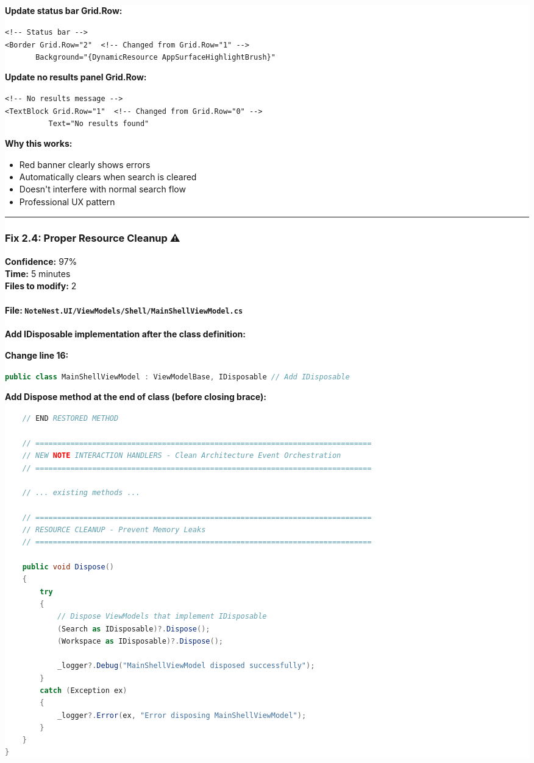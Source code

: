**Update status bar Grid.Row:**
```xaml
<!-- Status bar -->
<Border Grid.Row="2"  <!-- Changed from Grid.Row="1" -->
       Background="{DynamicResource AppSurfaceHighlightBrush}"
```

**Update no results panel Grid.Row:**
```xaml
<!-- No results message -->
<TextBlock Grid.Row="1"  <!-- Changed from Grid.Row="0" -->
          Text="No results found"
```

**Why this works:**
- Red banner clearly shows errors
- Automatically clears when search is cleared
- Doesn't interfere with normal search flow
- Professional UX pattern

---

### **Fix 2.4: Proper Resource Cleanup** ⚠️
**Confidence:** 97%  
**Time:** 5 minutes  
**Files to modify:** 2

#### File: `NoteNest.UI/ViewModels/Shell/MainShellViewModel.cs`

**Add IDisposable implementation after the class definition:**

**Change line 16:**
```csharp
public class MainShellViewModel : ViewModelBase, IDisposable // Add IDisposable
```

**Add Dispose method at the end of class (before closing brace):**
```csharp
    // END RESTORED METHOD

    // =============================================================================
    // NEW NOTE INTERACTION HANDLERS - Clean Architecture Event Orchestration
    // =============================================================================
    
    // ... existing methods ...
    
    // =============================================================================
    // RESOURCE CLEANUP - Prevent Memory Leaks
    // =============================================================================
    
    public void Dispose()
    {
        try
        {
            // Dispose ViewModels that implement IDisposable
            (Search as IDisposable)?.Dispose();
            (Workspace as IDisposable)?.Dispose();
            
            _logger?.Debug("MainShellViewModel disposed successfully");
        }
        catch (Exception ex)
        {
            _logger?.Error(ex, "Error disposing MainShellViewModel");
        }
    }
}
```